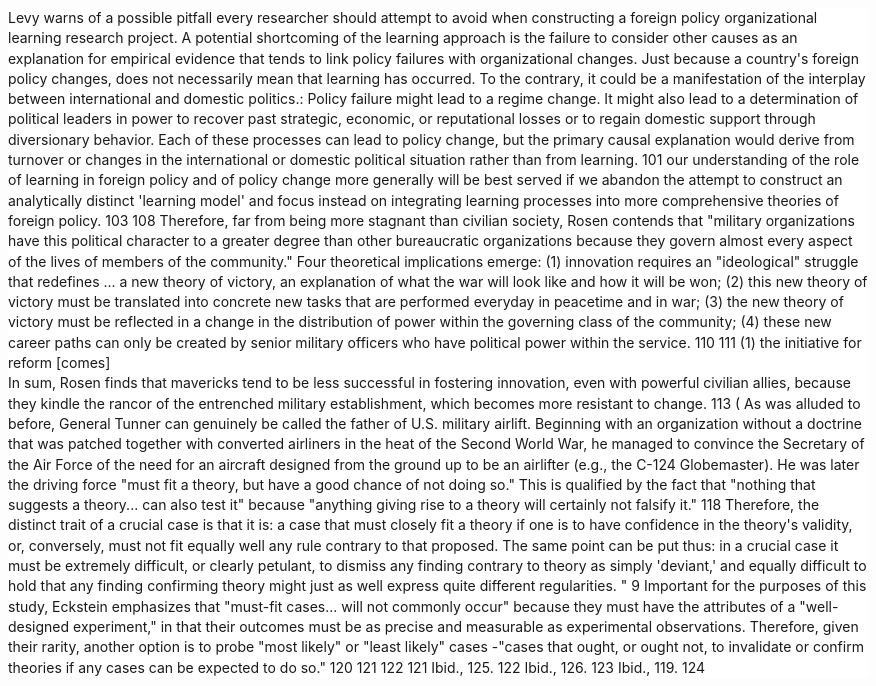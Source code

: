 Levy warns of a possible pitfall every researcher should attempt to avoid when constructing a foreign policy organizational learning research project. A potential shortcoming of the learning approach is the failure to consider other causes as an explanation for empirical evidence that tends to link policy failures with organizational changes. Just because a country's foreign policy changes, does not necessarily mean that learning has occurred. To the contrary, it could be a manifestation of the interplay between international and domestic politics.:
Policy failure might lead to a regime change. It might also lead to a determination of political leaders in power to recover past strategic, economic, or reputational losses or to regain domestic support through diversionary behavior. Each of these processes can lead to policy change, but the primary causal explanation would derive from turnover or changes in the international or domestic political situation rather than from learning. 
101
our understanding of the role of learning in foreign policy and of policy change more generally will be best served if we abandon the attempt to construct an analytically distinct 'learning model' and focus instead on integrating learning processes into more comprehensive theories of foreign policy. 
103
108
Therefore, far from being more stagnant than civilian society, Rosen contends that "military organizations have this political character to a greater degree than other bureaucratic organizations because they govern almost every aspect of the lives of members of the community." Four theoretical implications emerge:
(1) innovation requires an "ideological" struggle that redefines ... a new theory of victory, an explanation of what the war will look like and how it will be won; (2)  this new theory of victory must be translated into concrete new tasks that are performed everyday in peacetime and in war; (3) the new theory of victory must be reflected in a change in the distribution of power within the governing class of the community; (4) these new career paths can only be created by senior military officers who have political power within the service. 
110
111
(1) the initiative for reform [comes]  
In sum, Rosen finds that mavericks tend to be less successful in fostering innovation, even with powerful civilian allies, because they kindle the rancor of the entrenched military establishment, which becomes more resistant to change. 
113
( As was alluded to before, General Tunner can genuinely be called the father of U.S. military airlift. Beginning with an organization without a doctrine that was patched together with converted airliners in the heat of the Second World War, he managed to convince the Secretary of the Air Force of the need for an aircraft designed from the ground up to be an airlifter (e.g., the C-124 Globemaster). He was later the driving force "must fit a theory, but have a good chance of not doing so." This is qualified by the fact that "nothing that suggests a theory... can also test it" because "anything giving rise to a theory will certainly not falsify it." 118 Therefore, the distinct trait of a crucial case is that it is: a case that must closely fit a theory if one is to have confidence in the theory's validity, or, conversely, must not fit equally well any rule contrary to that proposed. The same point can be put thus: in a crucial case it must be extremely difficult, or clearly petulant, to dismiss any finding contrary to theory as simply 'deviant,' and equally difficult to hold that any finding confirming theory might just as well express quite different regularities. " 9
Important for the purposes of this study, Eckstein emphasizes that "must-fit cases...
will not commonly occur" because they must have the attributes of a "well-designed experiment," in that their outcomes must be as precise and measurable as experimental observations. Therefore, given their rarity, another option is to probe "most likely" or "least likely" cases -"cases that ought, or ought not, to invalidate or confirm theories if any cases can be expected to do so." 
120
121
122
121 Ibid.,
125. 122 Ibid.,
126. 123 Ibid.,
119.
124